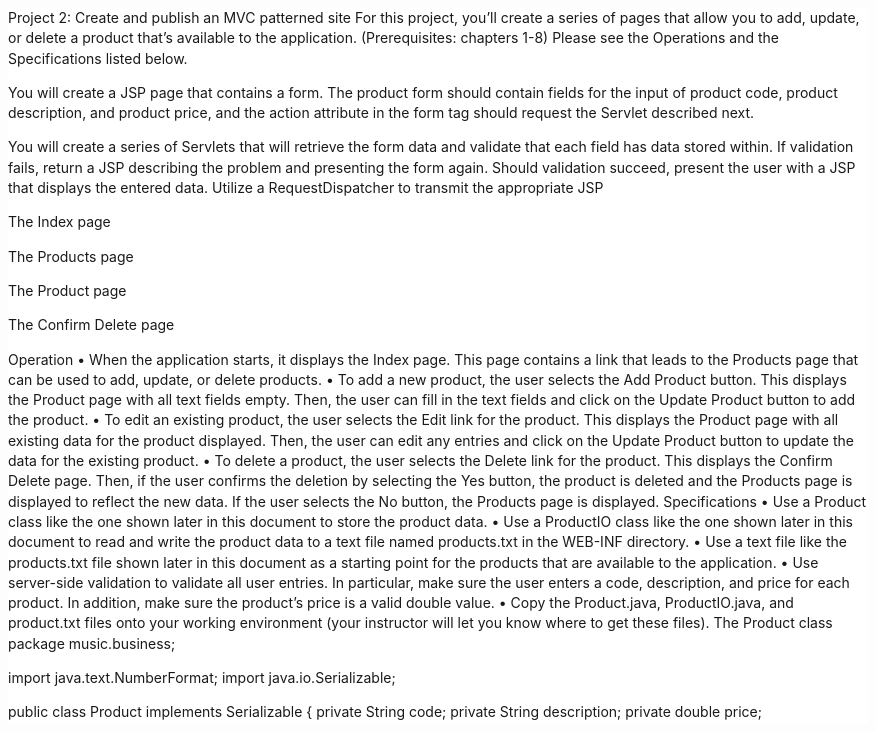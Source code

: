 Project 2: Create and publish an MVC patterned site
For this project, you’ll create a series of pages that allow you to add, update, or delete a product that’s available to the application. (Prerequisites: chapters 1-8)  Please see the Operations and the Specifications listed below.

You will create a JSP page that contains a form. The product form should contain fields for the input of product code, product description, and product price, and the action attribute in the form tag should request the Servlet described next. 

You will create a series of Servlets that will retrieve the form data and validate that each field has data stored within. If validation fails, return a JSP describing the problem and presenting the form again. Should validation succeed, present the user with a JSP that displays the entered data. Utilize a RequestDispatcher to transmit the appropriate JSP


The Index page
 
The Products page
 
The Product page
 
The Confirm Delete page
 
Operation
•	When the application starts, it displays the Index page. This page contains a link that leads to the Products page that can be used to add, update, or delete products.
•	To add a new product, the user selects the Add Product button. This displays the Product page with all text fields empty. Then, the user can fill in the text fields and click on the Update Product button to add the product.
•	To edit an existing product, the user selects the Edit link for the product. This displays the Product page with all existing data for the product displayed. Then, the user can edit any entries and click on the Update Product button to update the data for the existing product.
•	To delete a product, the user selects the Delete link for the product. This displays the Confirm Delete page. Then, if the user confirms the deletion by selecting the Yes button, the product is deleted and the Products page is displayed to reflect the new data. If the user selects the No button, the Products page is displayed.
Specifications
•	Use a Product class like the one shown later in this document to store the product data.
•	Use a ProductIO class like the one shown later in this document to read and write the product data to a text file named products.txt in the WEB-INF directory.
•	Use a text file like the products.txt file shown later in this document as a starting point for the products that are available to the application.
•	Use server-side validation to validate all user entries. In particular, make sure the user enters a code, description, and price for each product. In addition, make sure the product’s price is a valid double value.
•	Copy the Product.java, ProductIO.java, and product.txt files onto your working environment (your instructor will let you know where to get these files). 
The Product class
package music.business;

import java.text.NumberFormat;
import java.io.Serializable;

public class Product implements Serializable
{
    private String code;
    private String description;
    private double price;
    